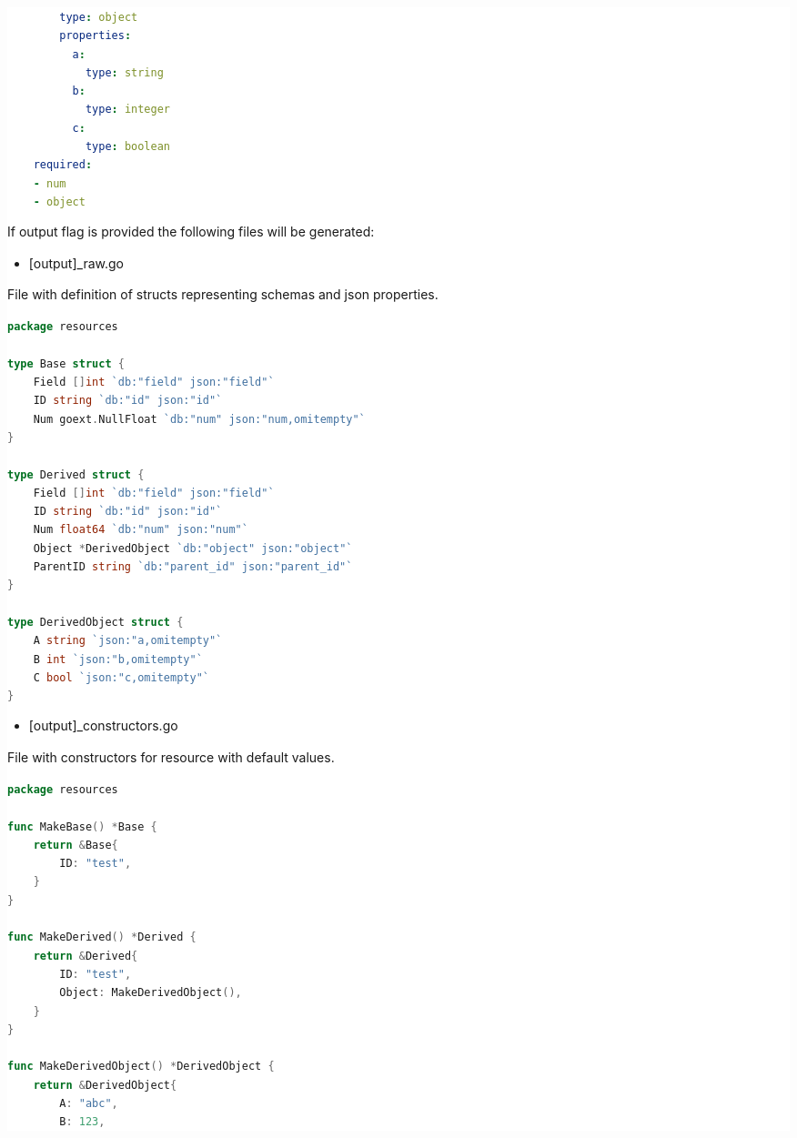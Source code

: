 ```yaml
        type: object
        properties:
          a:
            type: string
          b:
            type: integer
          c:
            type: boolean
    required:
    - num
    - object
```

If output flag is provided the following files will be generated:

- [output]_raw.go<br>

File with definition of structs representing schemas and json properties.

```go
package resources

type Base struct {
    Field []int `db:"field" json:"field"`
    ID string `db:"id" json:"id"`
    Num goext.NullFloat `db:"num" json:"num,omitempty"`
}

type Derived struct {
    Field []int `db:"field" json:"field"`
    ID string `db:"id" json:"id"`
    Num float64 `db:"num" json:"num"`
    Object *DerivedObject `db:"object" json:"object"`
    ParentID string `db:"parent_id" json:"parent_id"`
}

type DerivedObject struct {
    A string `json:"a,omitempty"`
    B int `json:"b,omitempty"`
    C bool `json:"c,omitempty"`
}
```

- [output]_constructors.go<br>

File with constructors for resource with default values.

```go
package resources

func MakeBase() *Base {
    return &Base{
        ID: "test",
    }
}

func MakeDerived() *Derived {
    return &Derived{
        ID: "test",
        Object: MakeDerivedObject(),
    }
}

func MakeDerivedObject() *DerivedObject {
    return &DerivedObject{
        A: "abc",
        B: 123,
```